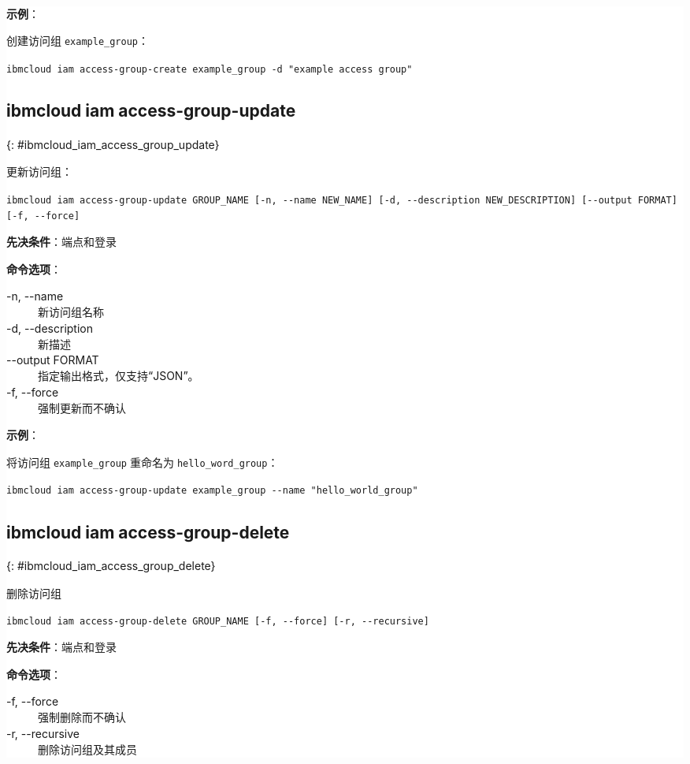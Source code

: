 <strong>示例</strong>：

创建访问组 `example_group`：
```
ibmcloud iam access-group-create example_group -d "example access group"
```

## ibmcloud iam access-group-update
{: #ibmcloud_iam_access_group_update}

更新访问组：
```
ibmcloud iam access-group-update GROUP_NAME [-n, --name NEW_NAME] [-d, --description NEW_DESCRIPTION] [--output FORMAT] [-f, --force]
```

<strong>先决条件</strong>：端点和登录

<strong>命令选项</strong>：
<dl>
  <dt>-n, --name</dt>
  <dd>新访问组名称</dd>
  <dt>-d, --description</dt>
  <dd>新描述</dd>
  <dt>--output FORMAT</dt>
  <dd>指定输出格式，仅支持“JSON”。</dd>
  <dt>-f, --force</dt>
  <dd>强制更新而不确认</dd>
</dl>

<strong>示例</strong>：

将访问组 `example_group` 重命名为 `hello_word_group`：
```
ibmcloud iam access-group-update example_group --name "hello_world_group"
```

## ibmcloud iam access-group-delete
{: #ibmcloud_iam_access_group_delete}

删除访问组

```
ibmcloud iam access-group-delete GROUP_NAME [-f, --force] [-r, --recursive]
```

<strong>先决条件</strong>：端点和登录

<strong>命令选项</strong>：
<dl>
  <dt>-f, --force</dt>
  <dd>强制删除而不确认</dd>
  <dt>-r, --recursive</dt>
  <dd>删除访问组及其成员</dd>
</dl>
